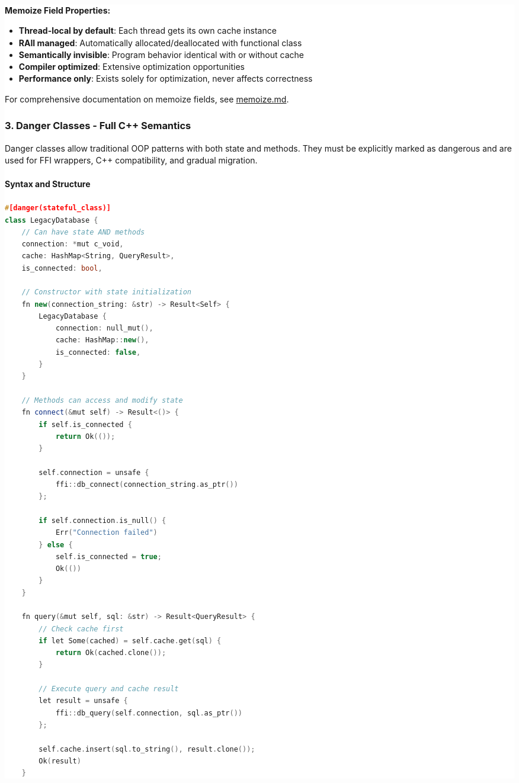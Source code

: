 **Memoize Field Properties:**
- **Thread-local by default**: Each thread gets its own cache instance
- **RAII managed**: Automatically allocated/deallocated with functional class
- **Semantically invisible**: Program behavior identical with or without cache
- **Compiler optimized**: Extensive optimization opportunities
- **Performance only**: Exists solely for optimization, never affects correctness

For comprehensive documentation on memoize fields, see [memoize.md](memoize.md).

### 3. Danger Classes - Full C++ Semantics

Danger classes allow traditional OOP patterns with both state and methods. They must be explicitly marked as dangerous and are used for FFI wrappers, C++ compatibility, and gradual migration.

#### Syntax and Structure

```cpp
#[danger(stateful_class)]
class LegacyDatabase {
    // Can have state AND methods
    connection: *mut c_void,
    cache: HashMap<String, QueryResult>,
    is_connected: bool,
    
    // Constructor with state initialization
    fn new(connection_string: &str) -> Result<Self> {
        LegacyDatabase {
            connection: null_mut(),
            cache: HashMap::new(),
            is_connected: false,
        }
    }
    
    // Methods can access and modify state
    fn connect(&mut self) -> Result<()> {
        if self.is_connected {
            return Ok(());
        }
        
        self.connection = unsafe { 
            ffi::db_connect(connection_string.as_ptr()) 
        };
        
        if self.connection.is_null() {
            Err("Connection failed")
        } else {
            self.is_connected = true;
            Ok(())
        }
    }
    
    fn query(&mut self, sql: &str) -> Result<QueryResult> {
        // Check cache first
        if let Some(cached) = self.cache.get(sql) {
            return Ok(cached.clone());
        }
        
        // Execute query and cache result
        let result = unsafe {
            ffi::db_query(self.connection, sql.as_ptr())
        };
        
        self.cache.insert(sql.to_string(), result.clone());
        Ok(result)
    }
```